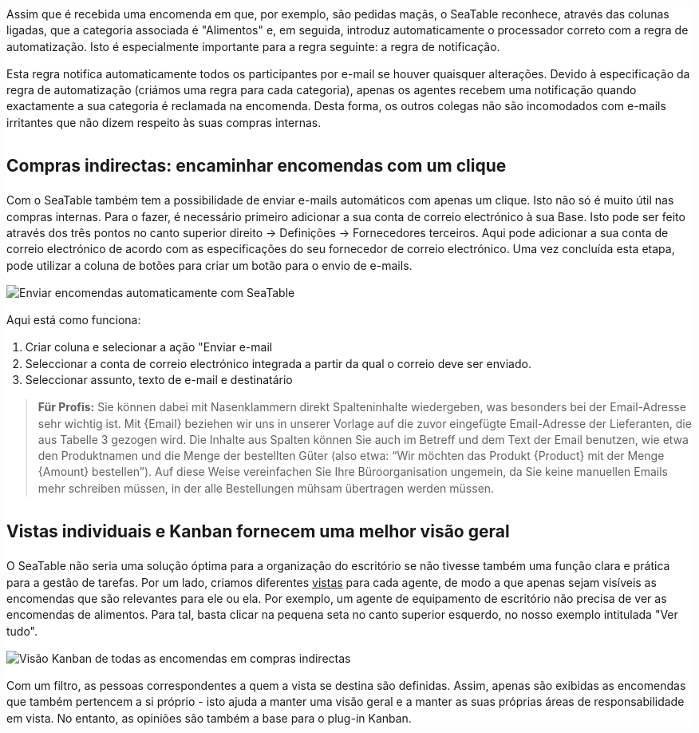 Assim que é recebida uma encomenda em que, por exemplo, são pedidas maçãs, o SeaTable reconhece, através das colunas ligadas, que a categoria associada é "Alimentos" e, em seguida, introduz automaticamente o processador correto com a regra de automatização. Isto é especialmente importante para a regra seguinte: a regra de notificação.

Esta regra notifica automaticamente todos os participantes por e-mail se houver quaisquer alterações. Devido à especificação da regra de automatização (criámos uma regra para cada categoria), apenas os agentes recebem uma notificação quando exactamente a sua categoria é reclamada na encomenda. Desta forma, os outros colegas não são incomodados com e-mails irritantes que não dizem respeito às suas compras internas.

## Compras indirectas: encaminhar encomendas com um clique

Com o SeaTable também tem a possibilidade de enviar e-mails automáticos com apenas um clique. Isto não só é muito útil nas compras internas. Para o fazer, é necessário primeiro adicionar a sua conta de correio electrónico à sua Base. Isto pode ser feito através dos três pontos no canto superior direito -> Definições -> Fornecedores terceiros. Aqui pode adicionar a sua conta de correio electrónico de acordo com as especificações do seu fornecedor de correio electrónico. Uma vez concluída esta etapa, pode utilizar a coluna de botões para criar um botão para o envio de e-mails.

![Enviar encomendas automaticamente com SeaTable](https://seatable.io/wp-content/uploads/2021/11/Bestellungen-automatisch-verschicken.gif)

Aqui está como funciona:

1. Criar coluna e selecionar a ação "Enviar e-mail
2. Seleccionar a conta de correio electrónico integrada a partir da qual o correio deve ser enviado.
3. Seleccionar assunto, texto de e-mail e destinatário

> **Für Profis:** Sie können dabei mit Nasenklammern direkt Spalteninhalte wiedergeben, was besonders bei der Email-Adresse sehr wichtig ist. Mit {Email} beziehen wir uns in unserer Vorlage auf die zuvor eingefügte Email-Adresse der Lieferanten, die aus Tabelle 3 gezogen wird. Die Inhalte aus Spalten können Sie auch im Betreff und dem Text der Email benutzen, wie etwa den Produktnamen und die Menge der bestellten Güter (also etwa: “Wir möchten das Produkt {Product} mit der Menge {Amount} bestellen”). Auf diese Weise vereinfachen Sie Ihre Büroorganisation ungemein, da Sie keine manuellen Emails mehr schreiben müssen, in der alle Bestellungen mühsam übertragen werden müssen.

## Vistas individuais e Kanban fornecem uma melhor visão geral

O SeaTable não seria uma solução óptima para a organização do escritório se não tivesse também uma função clara e prática para a gestão de tarefas. Por um lado, criamos diferentes [vistas](https://seatable.io/pt/docs/handbuch/seatable-nutzen/ansichten/) para cada agente, de modo a que apenas sejam visíveis as encomendas que são relevantes para ele ou ela. Por exemplo, um agente de equipamento de escritório não precisa de ver as encomendas de alimentos. Para tal, basta clicar na pequena seta no canto superior esquerdo, no nosso exemplo intitulada "Ver tudo".

![Visão Kanban de todas as encomendas em compras indirectas](https://seatable.io/wp-content/uploads/2021/11/kanban-view-indirekte-beschaffung.png)

Com um filtro, as pessoas correspondentes a quem a vista se destina são definidas. Assim, apenas são exibidas as encomendas que também pertencem a si próprio - isto ajuda a manter uma visão geral e a manter as suas próprias áreas de responsabilidade em vista. No entanto, as opiniões são também a base para o plug-in Kanban.
